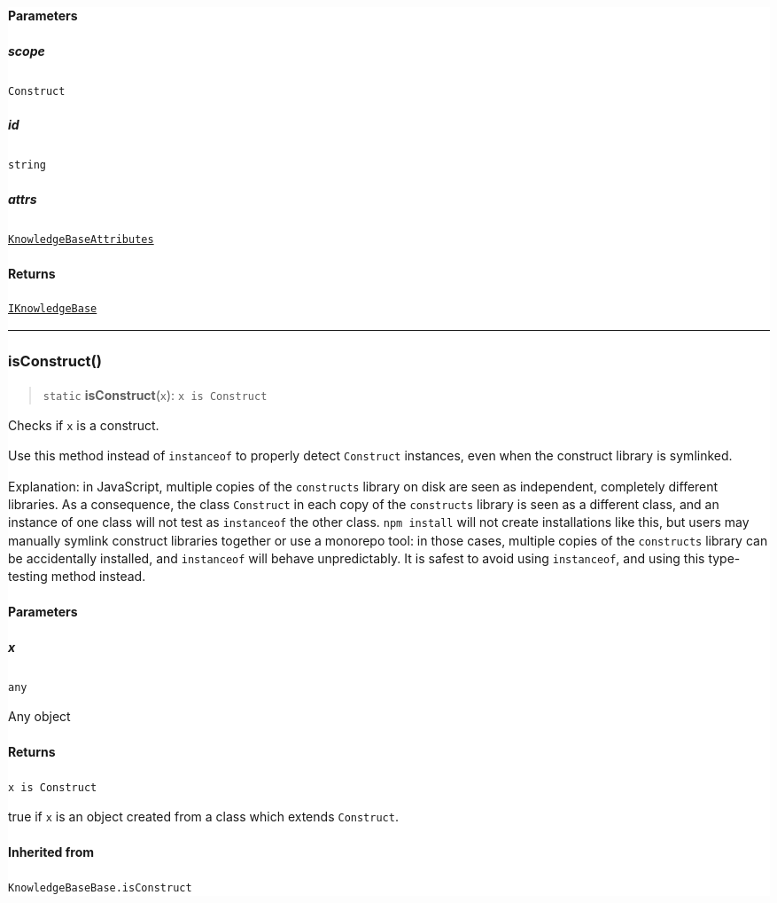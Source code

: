 #### Parameters

##### scope

`Construct`

##### id

`string`

##### attrs

[`KnowledgeBaseAttributes`](../interfaces/KnowledgeBaseAttributes.md)

#### Returns

[`IKnowledgeBase`](../interfaces/IKnowledgeBase.md)

***

### isConstruct()

> `static` **isConstruct**(`x`): `x is Construct`

Checks if `x` is a construct.

Use this method instead of `instanceof` to properly detect `Construct`
instances, even when the construct library is symlinked.

Explanation: in JavaScript, multiple copies of the `constructs` library on
disk are seen as independent, completely different libraries. As a
consequence, the class `Construct` in each copy of the `constructs` library
is seen as a different class, and an instance of one class will not test as
`instanceof` the other class. `npm install` will not create installations
like this, but users may manually symlink construct libraries together or
use a monorepo tool: in those cases, multiple copies of the `constructs`
library can be accidentally installed, and `instanceof` will behave
unpredictably. It is safest to avoid using `instanceof`, and using
this type-testing method instead.

#### Parameters

##### x

`any`

Any object

#### Returns

`x is Construct`

true if `x` is an object created from a class which extends `Construct`.

#### Inherited from

`KnowledgeBaseBase.isConstruct`
